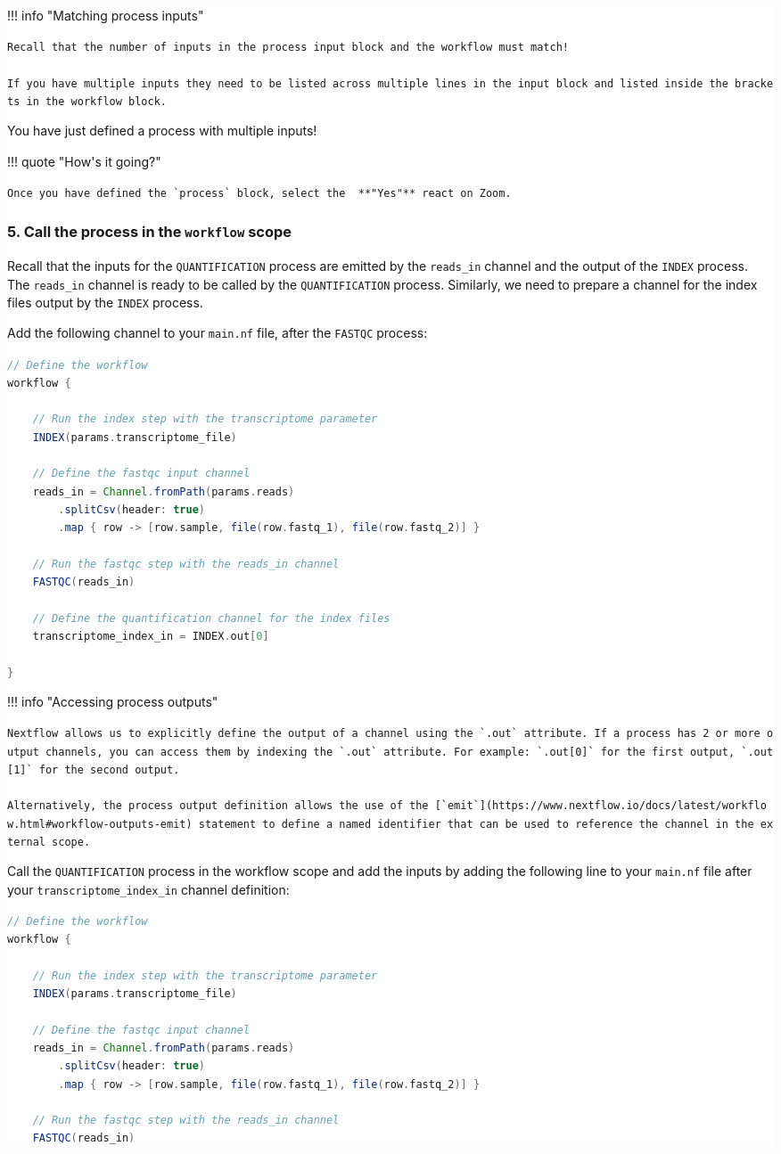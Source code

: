 !!! info "Matching process inputs"

    Recall that the number of inputs in the process input block and the workflow must match!

    If you have multiple inputs they need to be listed across multiple lines in the input block and listed inside the brackets in the workflow block.

You have just defined a process with multiple inputs!  

!!! quote "How's it going?"

    Once you have defined the `process` block, select the  **"Yes"** react on Zoom.

### 5. Call the process in the `workflow` scope  

Recall that the inputs for the `QUANTIFICATION` process are emitted by the
`reads_in` channel and the output of the `INDEX` process. The `reads_in` channel 
is ready to be called by the `QUANTIFICATION` process. Similarly, we need to
prepare a channel for the index files output by the `INDEX` process.

Add the following channel to your `main.nf` file, after the `FASTQC` process:

```groovy title="main.nf" hl_lines="15-16"
// Define the workflow
workflow {

    // Run the index step with the transcriptome parameter
    INDEX(params.transcriptome_file)

    // Define the fastqc input channel
    reads_in = Channel.fromPath(params.reads)
        .splitCsv(header: true)
        .map { row -> [row.sample, file(row.fastq_1), file(row.fastq_2)] }

    // Run the fastqc step with the reads_in channel
    FASTQC(reads_in)

    // Define the quantification channel for the index files
    transcriptome_index_in = INDEX.out[0]

}
```

!!! info "Accessing process outputs"
    
    Nextflow allows us to explicitly define the output of a channel using the `.out` attribute. If a process has 2 or more output channels, you can access them by indexing the `.out` attribute. For example: `.out[0]` for the first output, `.out[1]` for the second output.

    Alternatively, the process output definition allows the use of the [`emit`](https://www.nextflow.io/docs/latest/workflow.html#workflow-outputs-emit) statement to define a named identifier that can be used to reference the channel in the external scope.

Call the `QUANTIFICATION` process in the workflow scope and add the inputs by adding the following line to your `main.nf` file after your `transcriptome_index_in` channel definition:  

```groovy title="main.nf" hl_lines="18-19"
// Define the workflow
workflow {

    // Run the index step with the transcriptome parameter
    INDEX(params.transcriptome_file)

    // Define the fastqc input channel
    reads_in = Channel.fromPath(params.reads)
        .splitCsv(header: true)
        .map { row -> [row.sample, file(row.fastq_1), file(row.fastq_2)] }

    // Run the fastqc step with the reads_in channel
    FASTQC(reads_in)
```